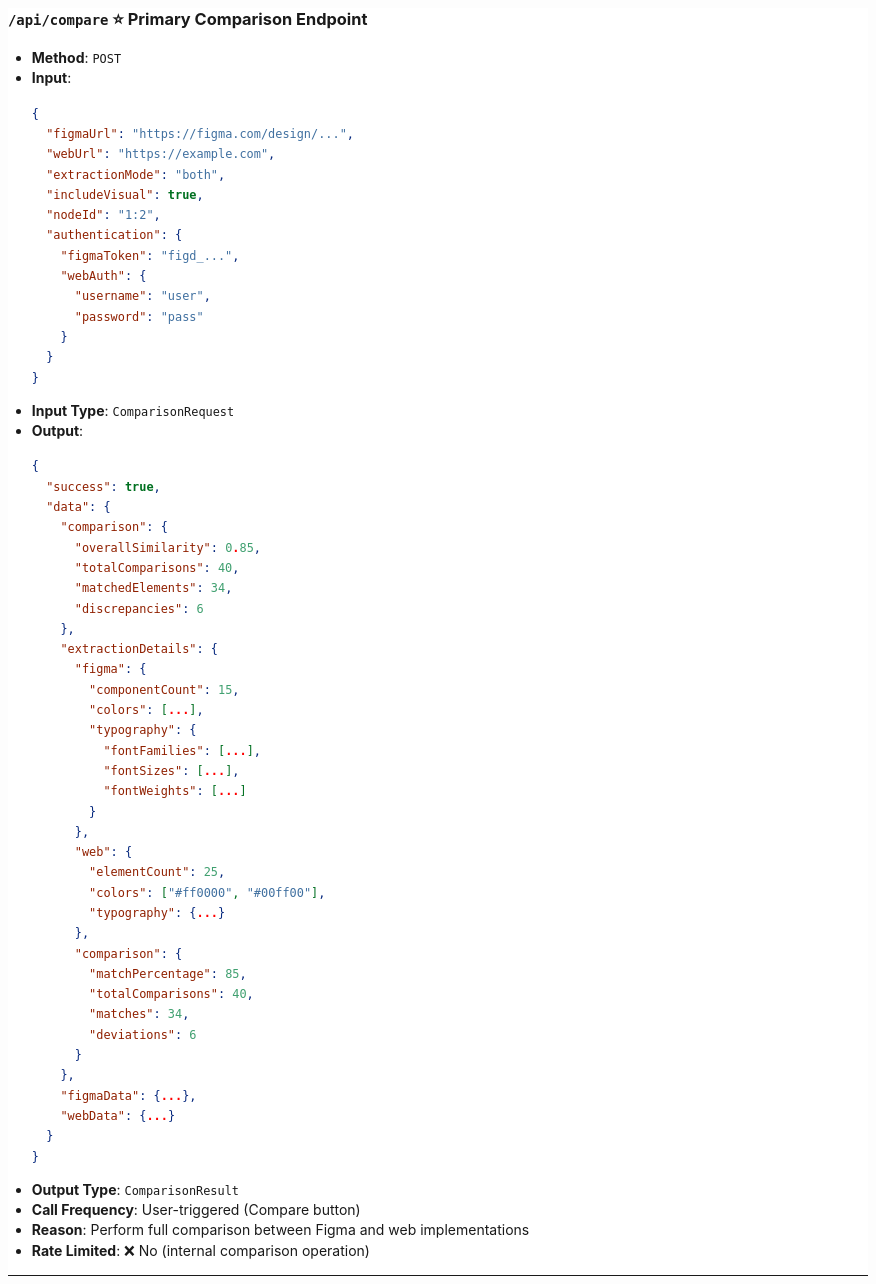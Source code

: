 ### `/api/compare` ⭐ **Primary Comparison Endpoint**
- **Method**: `POST`
- **Input**:
  ```json
  {
    "figmaUrl": "https://figma.com/design/...",
    "webUrl": "https://example.com",
    "extractionMode": "both",
    "includeVisual": true,
    "nodeId": "1:2",
    "authentication": {
      "figmaToken": "figd_...",
      "webAuth": {
        "username": "user",
        "password": "pass"
      }
    }
  }
  ```
- **Input Type**: `ComparisonRequest`
- **Output**:
  ```json
  {
    "success": true,
    "data": {
      "comparison": {
        "overallSimilarity": 0.85,
        "totalComparisons": 40,
        "matchedElements": 34,
        "discrepancies": 6
      },
      "extractionDetails": {
        "figma": {
          "componentCount": 15,
          "colors": [...],
          "typography": {
            "fontFamilies": [...],
            "fontSizes": [...],
            "fontWeights": [...]
          }
        },
        "web": {
          "elementCount": 25,
          "colors": ["#ff0000", "#00ff00"],
          "typography": {...}
        },
        "comparison": {
          "matchPercentage": 85,
          "totalComparisons": 40,
          "matches": 34,
          "deviations": 6
        }
      },
      "figmaData": {...},
      "webData": {...}
    }
  }
  ```
- **Output Type**: `ComparisonResult`
- **Call Frequency**: User-triggered (Compare button)
- **Reason**: Perform full comparison between Figma and web implementations
- **Rate Limited**: ❌ No (internal comparison operation)

---